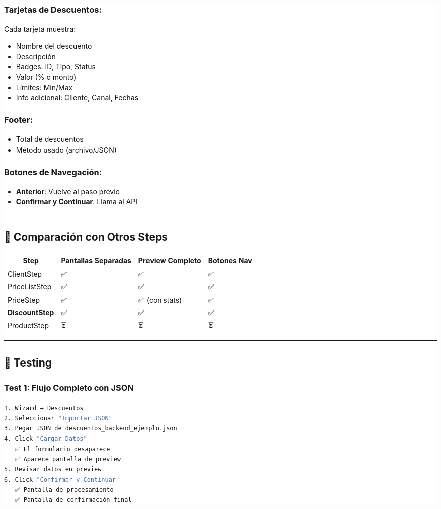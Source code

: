 ### Tarjetas de Descuentos:
Cada tarjeta muestra:
- Nombre del descuento
- Descripción
- Badges: ID, Tipo, Status
- Valor (% o monto)
- Límites: Min/Max
- Info adicional: Cliente, Canal, Fechas

### Footer:
- Total de descuentos
- Método usado (archivo/JSON)

### Botones de Navegación:
- **Anterior**: Vuelve al paso previo
- **Confirmar y Continuar**: Llama al API

---

## 🔄 Comparación con Otros Steps

| Step | Pantallas Separadas | Preview Completo | Botones Nav |
|------|---------------------|------------------|-------------|
| ClientStep | ✅ | ✅ | ✅ |
| PriceListStep | ✅ | ✅ | ✅ |
| PriceStep | ✅ | ✅ (con stats) | ✅ |
| **DiscountStep** | ✅ | ✅ | ✅ |
| ProductStep | ⏳ | ⏳ | ⏳ |

---

## 🧪 Testing

### Test 1: Flujo Completo con JSON
```bash
1. Wizard → Descuentos
2. Seleccionar "Importar JSON"
3. Pegar JSON de descuentos_backend_ejemplo.json
4. Click "Cargar Datos"
   ✅ El formulario desaparece
   ✅ Aparece pantalla de preview
5. Revisar datos en preview
6. Click "Confirmar y Continuar"
   ✅ Pantalla de procesamiento
   ✅ Pantalla de confirmación final
```
